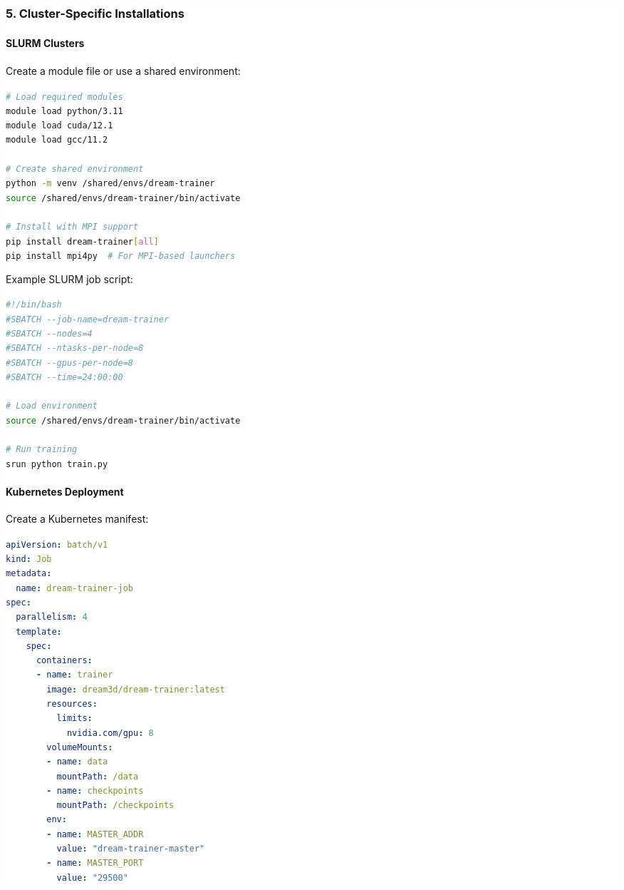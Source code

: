 ### 5. Cluster-Specific Installations

#### SLURM Clusters

Create a module file or use a shared environment:

```bash
# Load required modules
module load python/3.11
module load cuda/12.1
module load gcc/11.2

# Create shared environment
python -m venv /shared/envs/dream-trainer
source /shared/envs/dream-trainer/bin/activate

# Install with MPI support
pip install dream-trainer[all]
pip install mpi4py  # For MPI-based launchers
```

Example SLURM job script:

```bash
#!/bin/bash
#SBATCH --job-name=dream-trainer
#SBATCH --nodes=4
#SBATCH --ntasks-per-node=8
#SBATCH --gpus-per-node=8
#SBATCH --time=24:00:00

# Load environment
source /shared/envs/dream-trainer/bin/activate

# Run training
srun python train.py
```

#### Kubernetes Deployment

Create a Kubernetes manifest:

```yaml
apiVersion: batch/v1
kind: Job
metadata:
  name: dream-trainer-job
spec:
  parallelism: 4
  template:
    spec:
      containers:
      - name: trainer
        image: dream3d/dream-trainer:latest
        resources:
          limits:
            nvidia.com/gpu: 8
        volumeMounts:
        - name: data
          mountPath: /data
        - name: checkpoints
          mountPath: /checkpoints
        env:
        - name: MASTER_ADDR
          value: "dream-trainer-master"
        - name: MASTER_PORT
          value: "29500"
```